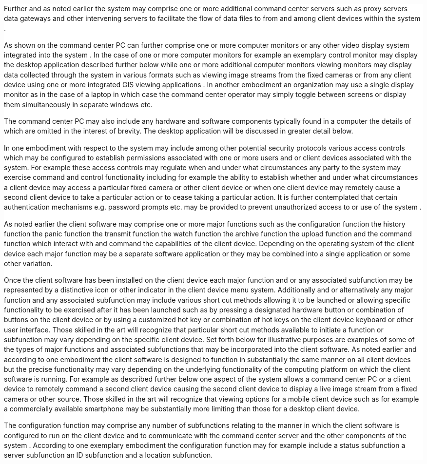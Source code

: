Further and as noted earlier the system may comprise one or more additional command center servers such as proxy servers data gateways and other intervening servers to facilitate the flow of data files to from and among client devices within the system .

As shown on the command center PC can further comprise one or more computer monitors or any other video display system integrated into the system . In the case of one or more computer monitors for example an exemplary control monitor may display the desktop application described further below while one or more additional computer monitors viewing monitors may display data collected through the system in various formats such as viewing image streams from the fixed cameras or from any client device using one or more integrated GIS viewing applications . In another embodiment an organization may use a single display monitor as in the case of a laptop in which case the command center operator may simply toggle between screens or display them simultaneously in separate windows etc.

The command center PC may also include any hardware and software components typically found in a computer the details of which are omitted in the interest of brevity. The desktop application will be discussed in greater detail below.

In one embodiment with respect to the system may include among other potential security protocols various access controls which may be configured to establish permissions associated with one or more users and or client devices associated with the system. For example these access controls may regulate when and under what circumstances any party to the system may exercise command and control functionality including for example the ability to establish whether and under what circumstances a client device may access a particular fixed camera or other client device or when one client device may remotely cause a second client device to take a particular action or to cease taking a particular action. It is further contemplated that certain authentication mechanisms e.g. password prompts etc. may be provided to prevent unauthorized access to or use of the system .

As noted earlier the client software may comprise one or more major functions such as the configuration function the history function the panic function the transmit function the watch function the archive function the upload function and the command function which interact with and command the capabilities of the client device. Depending on the operating system of the client device each major function may be a separate software application or they may be combined into a single application or some other variation.

Once the client software has been installed on the client device each major function and or any associated subfunction may be represented by a distinctive icon or other indicator in the client device menu system. Additionally and or alternatively any major function and any associated subfunction may include various short cut methods allowing it to be launched or allowing specific functionality to be exercised after it has been launched such as by pressing a designated hardware button or combination of buttons on the client device or by using a customized hot key or combination of hot keys on the client device keyboard or other user interface. Those skilled in the art will recognize that particular short cut methods available to initiate a function or subfunction may vary depending on the specific client device. Set forth below for illustrative purposes are examples of some of the types of major functions and associated subfunctions that may be incorporated into the client software. As noted earlier and according to one embodiment the client software is designed to function in substantially the same manner on all client devices but the precise functionality may vary depending on the underlying functionality of the computing platform on which the client software is running. For example as described further below one aspect of the system allows a command center PC or a client device to remotely command a second client device causing the second client device to display a live image stream from a fixed camera or other source. Those skilled in the art will recognize that viewing options for a mobile client device such as for example a commercially available smartphone may be substantially more limiting than those for a desktop client device.

The configuration function may comprise any number of subfunctions relating to the manner in which the client software is configured to run on the client device and to communicate with the command center server and the other components of the system . According to one exemplary embodiment the configuration function may for example include a status subfunction a server subfunction an ID subfunction and a location subfunction.
